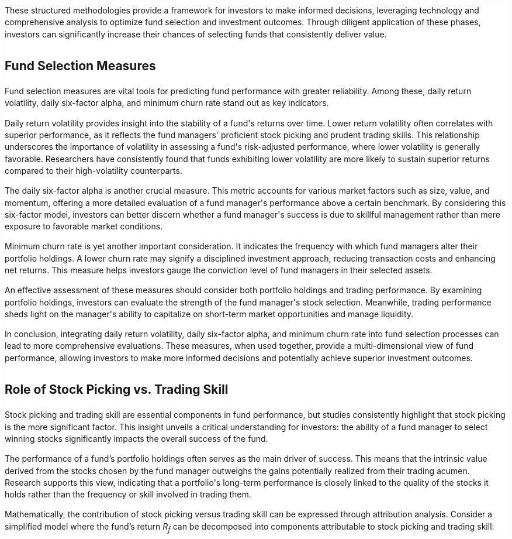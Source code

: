 These structured methodologies provide a framework for investors to make informed decisions, leveraging technology and comprehensive analysis to optimize fund selection and investment outcomes. Through diligent application of these phases, investors can significantly increase their chances of selecting funds that consistently deliver value.


## Fund Selection Measures

Fund selection measures are vital tools for predicting fund performance with greater reliability. Among these, daily return volatility, daily six-factor alpha, and minimum churn rate stand out as key indicators. 

Daily return volatility provides insight into the stability of a fund's returns over time. Lower return volatility often correlates with superior performance, as it reflects the fund managers' proficient stock picking and prudent trading skills. This relationship underscores the importance of volatility in assessing a fund's risk-adjusted performance, where lower volatility is generally favorable. Researchers have consistently found that funds exhibiting lower volatility are more likely to sustain superior returns compared to their high-volatility counterparts.

The daily six-factor alpha is another crucial measure. This metric accounts for various market factors such as size, value, and momentum, offering a more detailed evaluation of a fund manager's performance above a certain benchmark. By considering this six-factor model, investors can better discern whether a fund manager's success is due to skillful management rather than mere exposure to favorable market conditions.

Minimum churn rate is yet another important consideration. It indicates the frequency with which fund managers alter their portfolio holdings. A lower churn rate may signify a disciplined investment approach, reducing transaction costs and enhancing net returns. This measure helps investors gauge the conviction level of fund managers in their selected assets.

An effective assessment of these measures should consider both portfolio holdings and trading performance. By examining portfolio holdings, investors can evaluate the strength of the fund manager's stock selection. Meanwhile, trading performance sheds light on the manager's ability to capitalize on short-term market opportunities and manage liquidity.

In conclusion, integrating daily return volatility, daily six-factor alpha, and minimum churn rate into fund selection processes can lead to more comprehensive evaluations. These measures, when used together, provide a multi-dimensional view of fund performance, allowing investors to make more informed decisions and potentially achieve superior investment outcomes.


## Role of Stock Picking vs. Trading Skill

Stock picking and trading skill are essential components in fund performance, but studies consistently highlight that stock picking is the more significant factor. This insight unveils a critical understanding for investors: the ability of a fund manager to select winning stocks significantly impacts the overall success of the fund.

The performance of a fund’s portfolio holdings often serves as the main driver of success. This means that the intrinsic value derived from the stocks chosen by the fund manager outweighs the gains potentially realized from their trading acumen. Research supports this view, indicating that a portfolio's long-term performance is closely linked to the quality of the stocks it holds rather than the frequency or skill involved in trading them.

Mathematically, the contribution of stock picking versus trading skill can be expressed through attribution analysis. Consider a simplified model where the fund’s return $R_f$ can be decomposed into components attributable to stock picking and trading skill:
